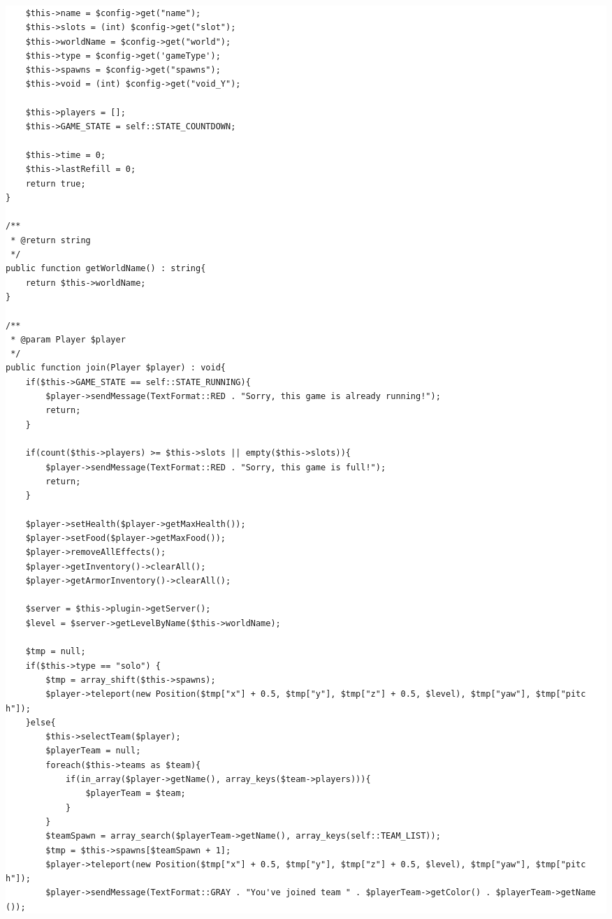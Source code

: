         $this->name = $config->get("name");
        $this->slots = (int) $config->get("slot");
        $this->worldName = $config->get("world");
        $this->type = $config->get('gameType');
        $this->spawns = $config->get("spawns");
        $this->void = (int) $config->get("void_Y");

        $this->players = [];
        $this->GAME_STATE = self::STATE_COUNTDOWN;

        $this->time = 0;
        $this->lastRefill = 0;
        return true;
    }

    /**
     * @return string
     */
    public function getWorldName() : string{
        return $this->worldName;
    }

    /**
     * @param Player $player
     */
    public function join(Player $player) : void{
        if($this->GAME_STATE == self::STATE_RUNNING){
            $player->sendMessage(TextFormat::RED . "Sorry, this game is already running!");
            return;
        }

        if(count($this->players) >= $this->slots || empty($this->slots)){
            $player->sendMessage(TextFormat::RED . "Sorry, this game is full!");
            return;
        }

        $player->setHealth($player->getMaxHealth());
        $player->setFood($player->getMaxFood());
        $player->removeAllEffects();
        $player->getInventory()->clearAll();
        $player->getArmorInventory()->clearAll();

        $server = $this->plugin->getServer();
        $level = $server->getLevelByName($this->worldName);

        $tmp = null;
        if($this->type == "solo") {
            $tmp = array_shift($this->spawns);
            $player->teleport(new Position($tmp["x"] + 0.5, $tmp["y"], $tmp["z"] + 0.5, $level), $tmp["yaw"], $tmp["pitch"]);
        }else{
            $this->selectTeam($player);
            $playerTeam = null;
            foreach($this->teams as $team){
                if(in_array($player->getName(), array_keys($team->players))){
                    $playerTeam = $team;
                }
            }
            $teamSpawn = array_search($playerTeam->getName(), array_keys(self::TEAM_LIST));
            $tmp = $this->spawns[$teamSpawn + 1];
            $player->teleport(new Position($tmp["x"] + 0.5, $tmp["y"], $tmp["z"] + 0.5, $level), $tmp["yaw"], $tmp["pitch"]);
            $player->sendMessage(TextFormat::GRAY . "You've joined team " . $playerTeam->getColor() . $playerTeam->getName());
